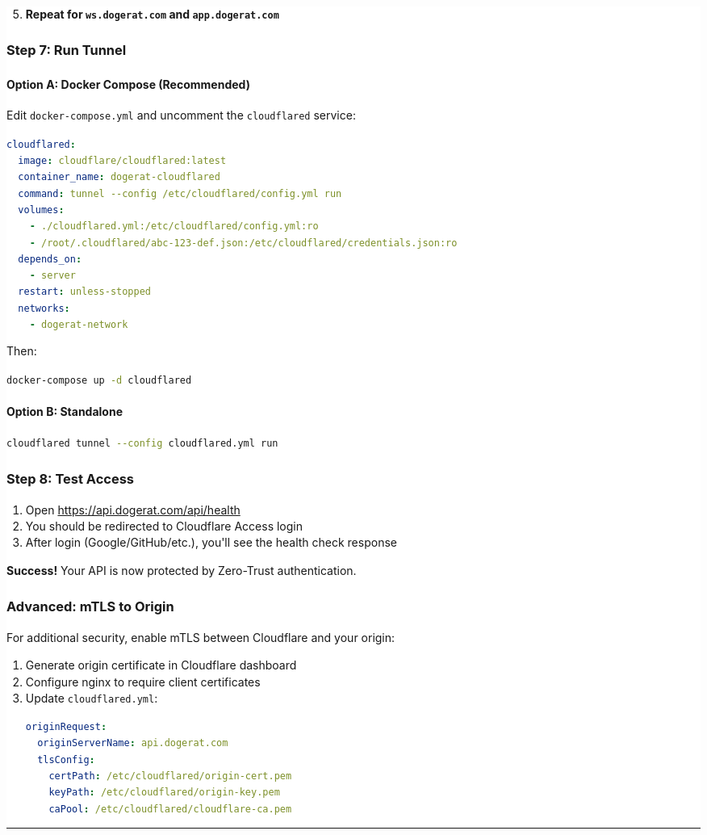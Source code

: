 5. **Repeat for `ws.dogerat.com` and `app.dogerat.com`**

### Step 7: Run Tunnel

#### Option A: Docker Compose (Recommended)

Edit `docker-compose.yml` and uncomment the `cloudflared` service:

```yaml
cloudflared:
  image: cloudflare/cloudflared:latest
  container_name: dogerat-cloudflared
  command: tunnel --config /etc/cloudflared/config.yml run
  volumes:
    - ./cloudflared.yml:/etc/cloudflared/config.yml:ro
    - /root/.cloudflared/abc-123-def.json:/etc/cloudflared/credentials.json:ro
  depends_on:
    - server
  restart: unless-stopped
  networks:
    - dogerat-network
```

Then:

```bash
docker-compose up -d cloudflared
```

#### Option B: Standalone

```bash
cloudflared tunnel --config cloudflared.yml run
```

### Step 8: Test Access

1. Open https://api.dogerat.com/api/health
2. You should be redirected to Cloudflare Access login
3. After login (Google/GitHub/etc.), you'll see the health check response

**Success!** Your API is now protected by Zero-Trust authentication.

### Advanced: mTLS to Origin

For additional security, enable mTLS between Cloudflare and your origin:

1. Generate origin certificate in Cloudflare dashboard
2. Configure nginx to require client certificates
3. Update `cloudflared.yml`:
   ```yaml
   originRequest:
     originServerName: api.dogerat.com
     tlsConfig:
       certPath: /etc/cloudflared/origin-cert.pem
       keyPath: /etc/cloudflared/origin-key.pem
       caPool: /etc/cloudflared/cloudflare-ca.pem
   ```

---